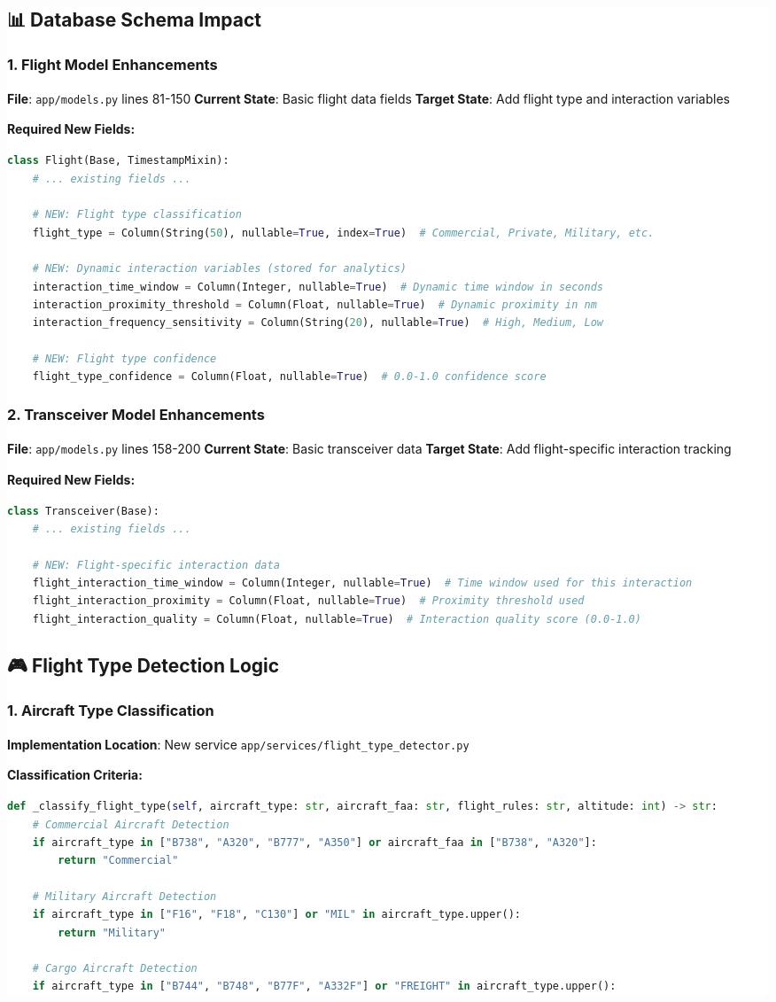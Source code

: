 ## 📊 **Database Schema Impact**

### **1. Flight Model Enhancements**

**File**: `app/models.py` lines 81-150
**Current State**: Basic flight data fields
**Target State**: Add flight type and interaction variables

**Required New Fields:**
```python
class Flight(Base, TimestampMixin):
    # ... existing fields ...
    
    # NEW: Flight type classification
    flight_type = Column(String(50), nullable=True, index=True)  # Commercial, Private, Military, etc.
    
    # NEW: Dynamic interaction variables (stored for analytics)
    interaction_time_window = Column(Integer, nullable=True)  # Dynamic time window in seconds
    interaction_proximity_threshold = Column(Float, nullable=True)  # Dynamic proximity in nm
    interaction_frequency_sensitivity = Column(String(20), nullable=True)  # High, Medium, Low
    
    # NEW: Flight type confidence
    flight_type_confidence = Column(Float, nullable=True)  # 0.0-1.0 confidence score
```

### **2. Transceiver Model Enhancements**

**File**: `app/models.py` lines 158-200
**Current State**: Basic transceiver data
**Target State**: Add flight-specific interaction tracking

**Required New Fields:**
```python
class Transceiver(Base):
    # ... existing fields ...
    
    # NEW: Flight-specific interaction data
    flight_interaction_time_window = Column(Integer, nullable=True)  # Time window used for this interaction
    flight_interaction_proximity = Column(Float, nullable=True)  # Proximity threshold used
    flight_interaction_quality = Column(Float, nullable=True)  # Interaction quality score (0.0-1.0)
```

## 🎮 **Flight Type Detection Logic**

### **1. Aircraft Type Classification**

**Implementation Location**: New service `app/services/flight_type_detector.py`

**Classification Criteria:**
```python
def _classify_flight_type(self, aircraft_type: str, aircraft_faa: str, flight_rules: str, altitude: int) -> str:
    # Commercial Aircraft Detection
    if aircraft_type in ["B738", "A320", "B777", "A350"] or aircraft_faa in ["B738", "A320"]:
        return "Commercial"
    
    # Military Aircraft Detection
    if aircraft_type in ["F16", "F18", "C130"] or "MIL" in aircraft_type.upper():
        return "Military"
    
    # Cargo Aircraft Detection
    if aircraft_type in ["B744", "B748", "B77F", "A332F"] or "FREIGHT" in aircraft_type.upper():
```